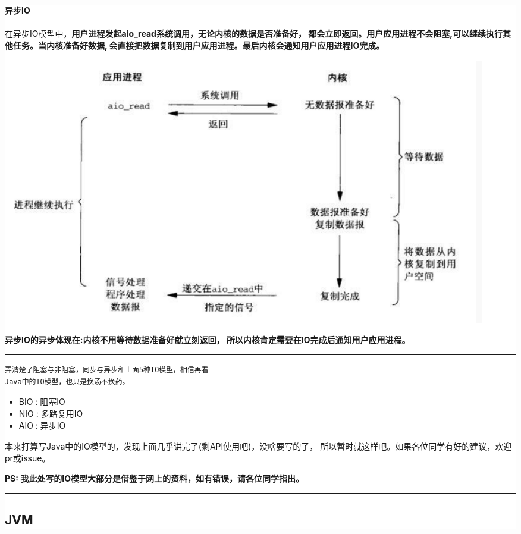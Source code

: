 #### 异步IO
在异步IO模型中，**用户进程发起aio_read系统调用，无论内核的数据是否准备好，
都会立即返回。用户应用进程不会阻塞,可以继续执行其他任务。当内核准备好数据,
会直接把数据复制到用户应用进程。最后内核会通知用户应用进程IO完成。**

![异步IO原理](../img/jdk_jvm_juc/异步IO原理.png)

**异步IO的异步体现在:内核不用等待数据准备好就立刻返回，
所以内核肯定需要在IO完成后通知用户应用进程。**

---

```text
弄清楚了阻塞与非阻塞，同步与异步和上面5种IO模型，相信再看
Java中的IO模型，也只是换汤不换药。
```

- BIO : 阻塞IO
- NIO : 多路复用IO
- AIO : 异步IO

本来打算写Java中的IO模型的，发现上面几乎讲完了(剩API使用吧)，没啥要写的了，
所以暂时就这样吧。如果各位同学有好的建议，欢迎pr或issue。

**PS:
我此处写的IO模型大部分是借鉴于网上的资料，如有错误，请各位同学指出。**


---

## JVM
